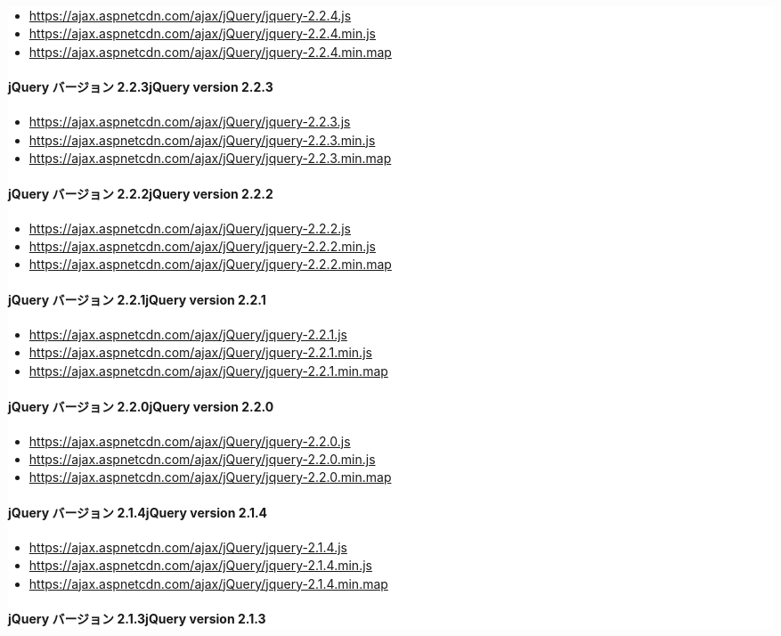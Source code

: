 - https://ajax.aspnetcdn.com/ajax/jQuery/jquery-2.2.4.js
- https://ajax.aspnetcdn.com/ajax/jQuery/jquery-2.2.4.min.js
- https://ajax.aspnetcdn.com/ajax/jQuery/jquery-2.2.4.min.map

#### <a name="jquery-version-223"></a><span data-ttu-id="ad0de-208">jQuery バージョン 2.2.3</span><span class="sxs-lookup"><span data-stu-id="ad0de-208">jQuery version 2.2.3</span></span>

- https://ajax.aspnetcdn.com/ajax/jQuery/jquery-2.2.3.js
- https://ajax.aspnetcdn.com/ajax/jQuery/jquery-2.2.3.min.js
- https://ajax.aspnetcdn.com/ajax/jQuery/jquery-2.2.3.min.map

#### <a name="jquery-version-222"></a><span data-ttu-id="ad0de-209">jQuery バージョン 2.2.2</span><span class="sxs-lookup"><span data-stu-id="ad0de-209">jQuery version 2.2.2</span></span>

- https://ajax.aspnetcdn.com/ajax/jQuery/jquery-2.2.2.js
- https://ajax.aspnetcdn.com/ajax/jQuery/jquery-2.2.2.min.js
- https://ajax.aspnetcdn.com/ajax/jQuery/jquery-2.2.2.min.map

#### <a name="jquery-version-221"></a><span data-ttu-id="ad0de-210">jQuery バージョン 2.2.1</span><span class="sxs-lookup"><span data-stu-id="ad0de-210">jQuery version 2.2.1</span></span>

- https://ajax.aspnetcdn.com/ajax/jQuery/jquery-2.2.1.js
- https://ajax.aspnetcdn.com/ajax/jQuery/jquery-2.2.1.min.js
- https://ajax.aspnetcdn.com/ajax/jQuery/jquery-2.2.1.min.map

#### <a name="jquery-version-220"></a><span data-ttu-id="ad0de-211">jQuery バージョン 2.2.0</span><span class="sxs-lookup"><span data-stu-id="ad0de-211">jQuery version 2.2.0</span></span>

- https://ajax.aspnetcdn.com/ajax/jQuery/jquery-2.2.0.js
- https://ajax.aspnetcdn.com/ajax/jQuery/jquery-2.2.0.min.js
- https://ajax.aspnetcdn.com/ajax/jQuery/jquery-2.2.0.min.map

#### <a name="jquery-version-214"></a><span data-ttu-id="ad0de-212">jQuery バージョン 2.1.4</span><span class="sxs-lookup"><span data-stu-id="ad0de-212">jQuery version 2.1.4</span></span>

- https://ajax.aspnetcdn.com/ajax/jQuery/jquery-2.1.4.js
- https://ajax.aspnetcdn.com/ajax/jQuery/jquery-2.1.4.min.js
- https://ajax.aspnetcdn.com/ajax/jQuery/jquery-2.1.4.min.map

#### <a name="jquery-version-213"></a><span data-ttu-id="ad0de-213">jQuery バージョン 2.1.3</span><span class="sxs-lookup"><span data-stu-id="ad0de-213">jQuery version 2.1.3</span></span>

